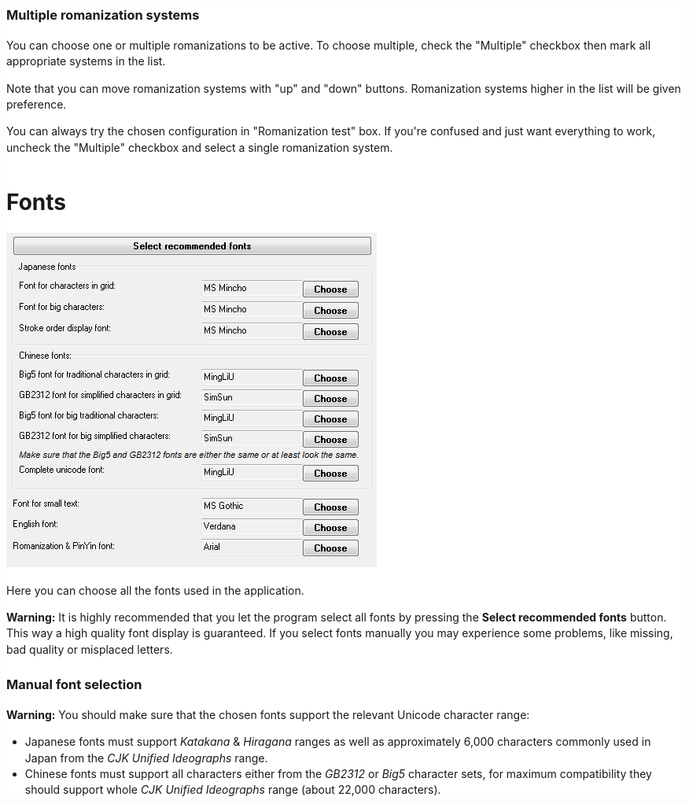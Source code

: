 ### Multiple romanization systems
You can choose one or multiple romanizations to be active. To choose multiple, check the "Multiple" checkbox then mark all appropriate systems in the list.

Note that you can move romanization systems with "up" and "down" buttons. Romanization systems higher in the list will be given preference.

You can always try the chosen configuration in "Romanization test" box. If you're confused and just want everything to work, uncheck the "Multiple" checkbox and select a single romanization system.


# Fonts
![images/settings-fonts.png](images/settings-fonts.png)

Here you can choose all the fonts used in the application.

**Warning:** It is highly recommended that you let the program select all fonts by pressing the **Select recommended fonts** button. This way a high quality font display is guaranteed. If you select fonts manually you may experience some problems, like missing, bad quality or misplaced letters.

### Manual font selection
**Warning:** You should make sure that the chosen fonts support the relevant Unicode character range:

  * Japanese fonts must support _Katakana_ & _Hiragana_ ranges as well as approximately 6,000 characters commonly used in Japan from the _CJK Unified Ideographs_ range.
  * Chinese fonts must support all characters either from the _GB2312_ or _Big5_ character sets, for maximum compatibility they should support whole _CJK Unified Ideographs_ range (about 22,000 characters).
